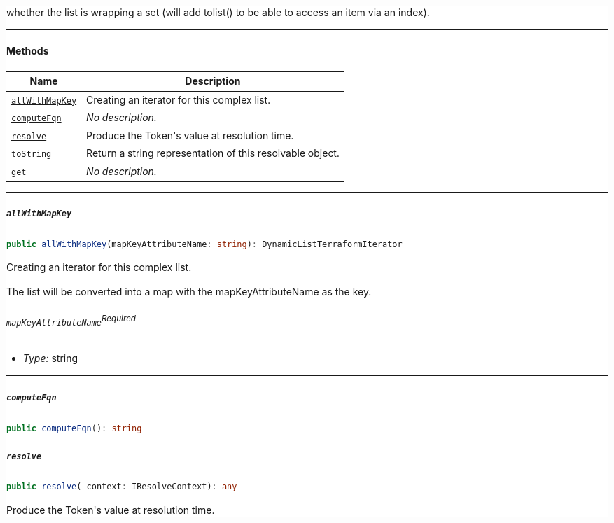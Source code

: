 whether the list is wrapping a set (will add tolist() to be able to access an item via an index).

---

#### Methods <a name="Methods" id="Methods"></a>

| **Name** | **Description** |
| --- | --- |
| <code><a href="#@cdktf/provider-opentelekomcloud.dataOpentelekomcloudDmsFlavorV2.DataOpentelekomcloudDmsFlavorV2FlavorsList.allWithMapKey">allWithMapKey</a></code> | Creating an iterator for this complex list. |
| <code><a href="#@cdktf/provider-opentelekomcloud.dataOpentelekomcloudDmsFlavorV2.DataOpentelekomcloudDmsFlavorV2FlavorsList.computeFqn">computeFqn</a></code> | *No description.* |
| <code><a href="#@cdktf/provider-opentelekomcloud.dataOpentelekomcloudDmsFlavorV2.DataOpentelekomcloudDmsFlavorV2FlavorsList.resolve">resolve</a></code> | Produce the Token's value at resolution time. |
| <code><a href="#@cdktf/provider-opentelekomcloud.dataOpentelekomcloudDmsFlavorV2.DataOpentelekomcloudDmsFlavorV2FlavorsList.toString">toString</a></code> | Return a string representation of this resolvable object. |
| <code><a href="#@cdktf/provider-opentelekomcloud.dataOpentelekomcloudDmsFlavorV2.DataOpentelekomcloudDmsFlavorV2FlavorsList.get">get</a></code> | *No description.* |

---

##### `allWithMapKey` <a name="allWithMapKey" id="@cdktf/provider-opentelekomcloud.dataOpentelekomcloudDmsFlavorV2.DataOpentelekomcloudDmsFlavorV2FlavorsList.allWithMapKey"></a>

```typescript
public allWithMapKey(mapKeyAttributeName: string): DynamicListTerraformIterator
```

Creating an iterator for this complex list.

The list will be converted into a map with the mapKeyAttributeName as the key.

###### `mapKeyAttributeName`<sup>Required</sup> <a name="mapKeyAttributeName" id="@cdktf/provider-opentelekomcloud.dataOpentelekomcloudDmsFlavorV2.DataOpentelekomcloudDmsFlavorV2FlavorsList.allWithMapKey.parameter.mapKeyAttributeName"></a>

- *Type:* string

---

##### `computeFqn` <a name="computeFqn" id="@cdktf/provider-opentelekomcloud.dataOpentelekomcloudDmsFlavorV2.DataOpentelekomcloudDmsFlavorV2FlavorsList.computeFqn"></a>

```typescript
public computeFqn(): string
```

##### `resolve` <a name="resolve" id="@cdktf/provider-opentelekomcloud.dataOpentelekomcloudDmsFlavorV2.DataOpentelekomcloudDmsFlavorV2FlavorsList.resolve"></a>

```typescript
public resolve(_context: IResolveContext): any
```

Produce the Token's value at resolution time.
